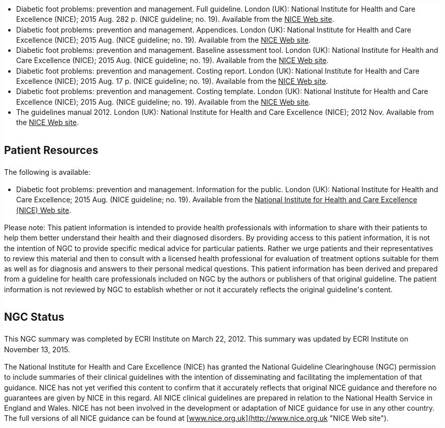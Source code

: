   * Diabetic foot problems: prevention and management. Full guideline. London (UK): National Institute for Health and Care Excellence (NICE); 2015 Aug. 282 p. (NICE guideline; no. 19). Available from the [NICE Web site](http://www.nice.org.uk/guidance/ng19/evidence/full-guidance-435358765 "NICE Web site"). 
  * Diabetic foot problems: prevention and management. Appendices. London (UK): National Institute for Health and Care Excellence (NICE); 2015 Aug. (NICE guideline; no. 19). Available from the [NICE Web site](http://www.nice.org.uk/guidance/ng19/evidence "NICE Web site"). 
  * Diabetic foot problems: prevention and management. Baseline assessment tool. London (UK): National Institute for Health and Care Excellence (NICE); 2015 Aug. (NICE guideline; no. 19). Available from the [NICE Web site](http://www.nice.org.uk/guidance/ng19/resources "NICE Web site"). 
  * Diabetic foot problems: prevention and management. Costing report. London (UK): National Institute for Health and Care Excellence (NICE); 2015 Aug. 17 p. (NICE guideline; no. 19). Available from the [NICE Web site](http://www.nice.org.uk/guidance/ng19/resources "NICE Web site"). 
  * Diabetic foot problems: prevention and management. Costing template. London (UK): National Institute for Health and Care Excellence (NICE); 2015 Aug. (NICE guideline; no. 19). Available from the [NICE Web site](http://www.nice.org.uk/guidance/ng19/resources "NICE Web site"). 
  * The guidelines manual 2012. London (UK): National Institute for Health and Care Excellence (NICE); 2012 Nov. Available from the [NICE Web site](https://www.nice.org.uk/article/pmg6/chapter/1%20introduction "NICE Web site"). 



## Patient Resources



The following is available:

  * Diabetic foot problems: prevention and management. Information for the public. London (UK): National Institute for Health and Care Excellence; 2015 Aug. (NICE guideline; no. 19). Available from the [National Institute for Health and Care Excellence (NICE) Web site](https://www.nice.org.uk/guidance/ng19/informationforpublic "NICE Web site"). 



Please note: This patient information is intended to provide health professionals with information to share with their patients to help them better understand their health and their diagnosed disorders. By providing access to this patient information, it is not the intention of NGC to provide specific medical advice for particular patients. Rather we urge patients and their representatives to review this material and then to consult with a licensed health professional for evaluation of treatment options suitable for them as well as for diagnosis and answers to their personal medical questions. This patient information has been derived and prepared from a guideline for health care professionals included on NGC by the authors or publishers of that original guideline. The patient information is not reviewed by NGC to establish whether or not it accurately reflects the original guideline's content.

## NGC Status



This NGC summary was completed by ECRI Institute on March 22, 2012. This summary was updated by ECRI Institute on November 13, 2015.

The National Institute for Health and Care Excellence (NICE) has granted the National Guideline Clearinghouse (NGC) permission to include summaries of their clinical guidelines with the intention of disseminating and facilitating the implementation of that guidance. NICE has not yet verified this content to confirm that it accurately reflects that original NICE guidance and therefore no guarantees are given by NICE in this regard. All NICE clinical guidelines are prepared in relation to the National Health Service in England and Wales. NICE has not been involved in the development or adaptation of NICE guidance for use in any other country. The full versions of all NICE guidance can be found at [www.nice.org.uk](http://www.nice.org.uk "NICE Web site").
